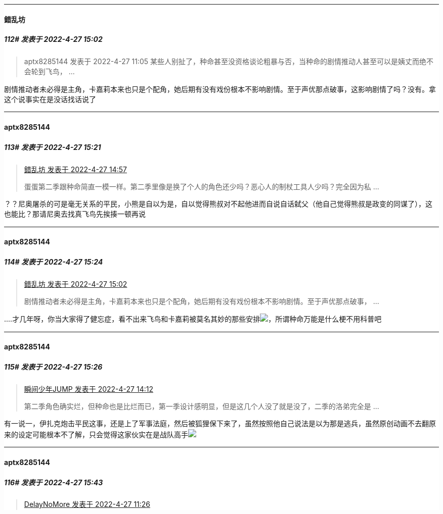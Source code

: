 *****

####  錯乱坊  
##### 112#       发表于 2022-4-27 15:02

<blockquote>aptx8285144 发表于 2022-4-27 11:05
某些人别扯了，种命甚至没资格谈论粗暴与否，当种命的剧情推动人甚至可以是姨丈而绝不会轮到飞鸟， ...</blockquote>
剧情推动者未必得是主角，卡嘉莉本来也只是个配角，她后期有没有戏份根本不影响剧情。至于声优那点破事，这影响剧情了吗？没有。拿这个说事实在是没话找话说了



*****

####  aptx8285144  
##### 113#       发表于 2022-4-27 15:21

<blockquote><a href="httphttps://bbs.saraba1st.com/2b/forum.php?mod=redirect&amp;goto=findpost&amp;pid=55605470&amp;ptid=2066041" target="_blank">錯乱坊 发表于 2022-4-27 14:57</a>

蛋蛋第二季跟种命简直一模一样。第二季里像是换了个人的角色还少吗？恶心人的制杖工具人少吗？完全因为私 ...</blockquote>
？？尼奥屠杀的可是毫无关系的平民，小熊是自以为是，自以觉得熊叔对不起他进而自说自话弑父（他自己觉得熊叔是政变的同谋了），这也能比？那请尼奥去找真飞鸟先挨揍一顿再说



*****

####  aptx8285144  
##### 114#       发表于 2022-4-27 15:24

<blockquote><a href="httphttps://bbs.saraba1st.com/2b/forum.php?mod=redirect&amp;goto=findpost&amp;pid=55605522&amp;ptid=2066041" target="_blank">錯乱坊 发表于 2022-4-27 15:02</a>

剧情推动者未必得是主角，卡嘉莉本来也只是个配角，她后期有没有戏份根本不影响剧情。至于声优那点破事， ...</blockquote>
....才几年呀，你当大家得了健忘症，看不出来飞鸟和卡嘉莉被莫名其妙的那些安排<img src="https://static.saraba1st.com/image/smiley/face2017/067.png" referrerpolicy="no-referrer">，所谓种命万能是什么梗不用科普吧

*****

####  aptx8285144  
##### 115#       发表于 2022-4-27 15:26

<blockquote><a href="httphttps://bbs.saraba1st.com/2b/forum.php?mod=redirect&amp;goto=findpost&amp;pid=55605046&amp;ptid=2066041" target="_blank">瞬间少年JUMP 发表于 2022-4-27 14:12</a>

第二季角色确实烂，但种命也是比烂而已，第一季设计感明显，但是这几个人没了就是没了，二季的洛弟完全是 ...</blockquote>
有一说一，伊扎克炮击平民这事，还是上了军事法庭，然后被狐狸保下来了，虽然按照他自己说法是以为那是逃兵，虽然原创动画不去翻原来的设定可能根本不了解，只会觉得这家伙实在是战队高手<img src="https://static.saraba1st.com/image/smiley/face2017/053.png" referrerpolicy="no-referrer">



*****

####  aptx8285144  
##### 116#       发表于 2022-4-27 15:43

<blockquote><a href="httphttps://bbs.saraba1st.com/2b/forum.php?mod=redirect&amp;goto=findpost&amp;pid=55602797&amp;ptid=2066041" target="_blank">DelayNoMore 发表于 2022-4-27 11:26</a>
